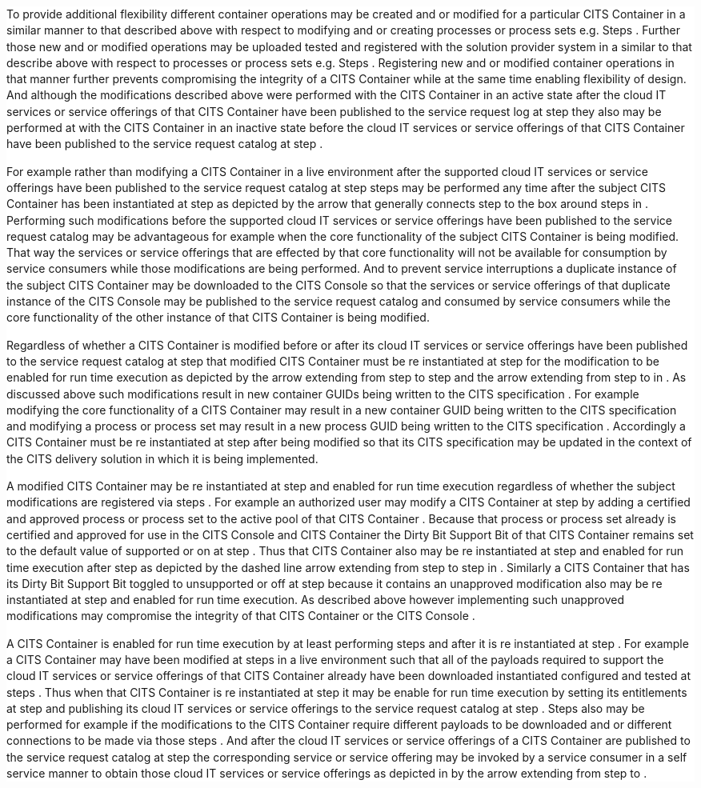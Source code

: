 To provide additional flexibility different container operations may be created and or modified for a particular CITS Container in a similar manner to that described above with respect to modifying and or creating processes or process sets e.g. Steps . Further those new and or modified operations may be uploaded tested and registered with the solution provider system in a similar to that describe above with respect to processes or process sets e.g. Steps . Registering new and or modified container operations in that manner further prevents compromising the integrity of a CITS Container while at the same time enabling flexibility of design. And although the modifications described above were performed with the CITS Container in an active state after the cloud IT services or service offerings of that CITS Container have been published to the service request log at step they also may be performed at with the CITS Container in an inactive state before the cloud IT services or service offerings of that CITS Container have been published to the service request catalog at step .

For example rather than modifying a CITS Container in a live environment after the supported cloud IT services or service offerings have been published to the service request catalog at step steps may be performed any time after the subject CITS Container has been instantiated at step as depicted by the arrow that generally connects step to the box around steps in . Performing such modifications before the supported cloud IT services or service offerings have been published to the service request catalog may be advantageous for example when the core functionality of the subject CITS Container is being modified. That way the services or service offerings that are effected by that core functionality will not be available for consumption by service consumers while those modifications are being performed. And to prevent service interruptions a duplicate instance of the subject CITS Container may be downloaded to the CITS Console so that the services or service offerings of that duplicate instance of the CITS Console may be published to the service request catalog and consumed by service consumers while the core functionality of the other instance of that CITS Container is being modified.

Regardless of whether a CITS Container is modified before or after its cloud IT services or service offerings have been published to the service request catalog at step that modified CITS Container must be re instantiated at step for the modification to be enabled for run time execution as depicted by the arrow extending from step to step and the arrow extending from step to in . As discussed above such modifications result in new container GUIDs being written to the CITS specification . For example modifying the core functionality of a CITS Container may result in a new container GUID being written to the CITS specification and modifying a process or process set may result in a new process GUID being written to the CITS specification . Accordingly a CITS Container must be re instantiated at step after being modified so that its CITS specification may be updated in the context of the CITS delivery solution in which it is being implemented.

A modified CITS Container may be re instantiated at step and enabled for run time execution regardless of whether the subject modifications are registered via steps . For example an authorized user may modify a CITS Container at step by adding a certified and approved process or process set to the active pool of that CITS Container . Because that process or process set already is certified and approved for use in the CITS Console and CITS Container the Dirty Bit Support Bit of that CITS Container remains set to the default value of supported or on at step . Thus that CITS Container also may be re instantiated at step and enabled for run time execution after step as depicted by the dashed line arrow extending from step to step in . Similarly a CITS Container that has its Dirty Bit Support Bit toggled to unsupported or off at step because it contains an unapproved modification also may be re instantiated at step and enabled for run time execution. As described above however implementing such unapproved modifications may compromise the integrity of that CITS Container or the CITS Console .

A CITS Container is enabled for run time execution by at least performing steps and after it is re instantiated at step . For example a CITS Container may have been modified at steps in a live environment such that all of the payloads required to support the cloud IT services or service offerings of that CITS Container already have been downloaded instantiated configured and tested at steps . Thus when that CITS Container is re instantiated at step it may be enable for run time execution by setting its entitlements at step and publishing its cloud IT services or service offerings to the service request catalog at step . Steps also may be performed for example if the modifications to the CITS Container require different payloads to be downloaded and or different connections to be made via those steps . And after the cloud IT services or service offerings of a CITS Container are published to the service request catalog at step the corresponding service or service offering may be invoked by a service consumer in a self service manner to obtain those cloud IT services or service offerings as depicted in by the arrow extending from step to .
